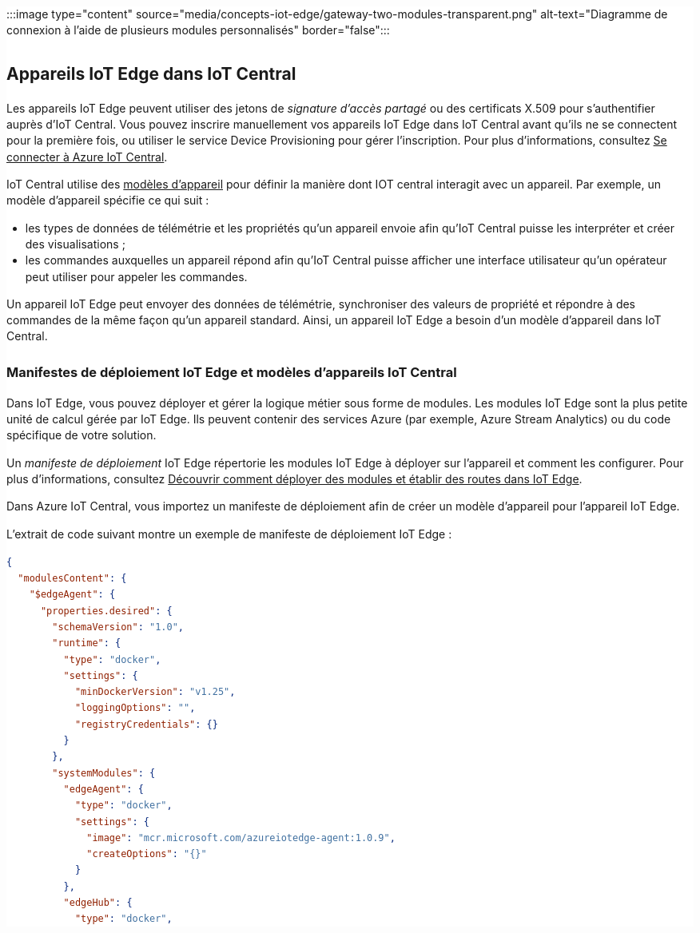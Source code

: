 :::image type="content" source="media/concepts-iot-edge/gateway-two-modules-transparent.png" alt-text="Diagramme de connexion à l’aide de plusieurs modules personnalisés" border="false":::



## <a name="iot-edge-devices-and-iot-central"></a>Appareils IoT Edge dans IoT Central

Les appareils IoT Edge peuvent utiliser des jetons de *signature d’accès partagé* ou des certificats X.509 pour s’authentifier auprès d’IoT Central. Vous pouvez inscrire manuellement vos appareils IoT Edge dans IoT Central avant qu’ils ne se connectent pour la première fois, ou utiliser le service Device Provisioning pour gérer l’inscription. Pour plus d’informations, consultez [Se connecter à Azure IoT Central](concepts-get-connected.md).

IoT Central utilise des [modèles d’appareil](concepts-device-templates.md) pour définir la manière dont IOT central interagit avec un appareil. Par exemple, un modèle d’appareil spécifie ce qui suit :

* les types de données de télémétrie et les propriétés qu’un appareil envoie afin qu’IoT Central puisse les interpréter et créer des visualisations ;
* les commandes auxquelles un appareil répond afin qu’IoT Central puisse afficher une interface utilisateur qu’un opérateur peut utiliser pour appeler les commandes.

Un appareil IoT Edge peut envoyer des données de télémétrie, synchroniser des valeurs de propriété et répondre à des commandes de la même façon qu’un appareil standard. Ainsi, un appareil IoT Edge a besoin d’un modèle d’appareil dans IoT Central.

### <a name="iot-edge-deployment-manifests-and-iot-central-device-templates"></a>Manifestes de déploiement IoT Edge et modèles d’appareils IoT Central

Dans IoT Edge, vous pouvez déployer et gérer la logique métier sous forme de modules. Les modules IoT Edge sont la plus petite unité de calcul gérée par IoT Edge. Ils peuvent contenir des services Azure (par exemple, Azure Stream Analytics) ou du code spécifique de votre solution.

Un *manifeste de déploiement* IoT Edge répertorie les modules IoT Edge à déployer sur l’appareil et comment les configurer. Pour plus d’informations, consultez [Découvrir comment déployer des modules et établir des routes dans IoT Edge](../../iot-edge/module-composition.md).

Dans Azure IoT Central, vous importez un manifeste de déploiement afin de créer un modèle d’appareil pour l’appareil IoT Edge.

L’extrait de code suivant montre un exemple de manifeste de déploiement IoT Edge :

```json
{
  "modulesContent": {
    "$edgeAgent": {
      "properties.desired": {
        "schemaVersion": "1.0",
        "runtime": {
          "type": "docker",
          "settings": {
            "minDockerVersion": "v1.25",
            "loggingOptions": "",
            "registryCredentials": {}
          }
        },
        "systemModules": {
          "edgeAgent": {
            "type": "docker",
            "settings": {
              "image": "mcr.microsoft.com/azureiotedge-agent:1.0.9",
              "createOptions": "{}"
            }
          },
          "edgeHub": {
            "type": "docker",
```